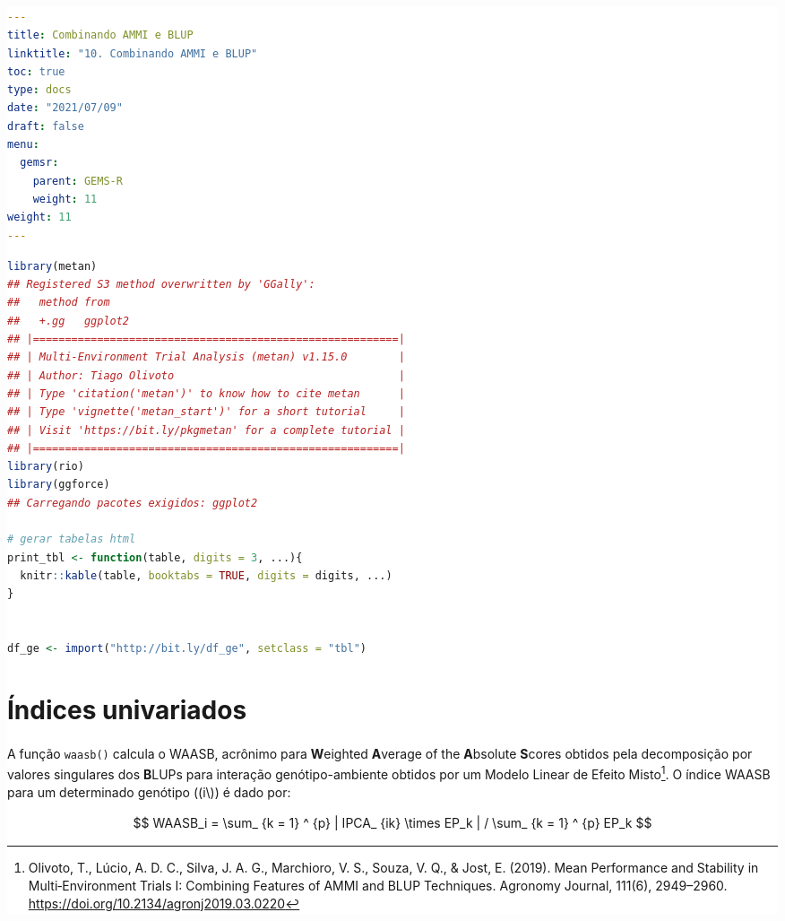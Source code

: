 ```yaml
---
title: Combinando AMMI e BLUP
linktitle: "10. Combinando AMMI e BLUP"
toc: true
type: docs
date: "2021/07/09"
draft: false
menu:
  gemsr:
    parent: GEMS-R
    weight: 11
weight: 11
---
```




```r
library(metan)
## Registered S3 method overwritten by 'GGally':
##   method from   
##   +.gg   ggplot2
## |=========================================================|
## | Multi-Environment Trial Analysis (metan) v1.15.0        |
## | Author: Tiago Olivoto                                   |
## | Type 'citation('metan')' to know how to cite metan      |
## | Type 'vignette('metan_start')' for a short tutorial     |
## | Visit 'https://bit.ly/pkgmetan' for a complete tutorial |
## |=========================================================|
library(rio)
library(ggforce)
## Carregando pacotes exigidos: ggplot2

# gerar tabelas html
print_tbl <- function(table, digits = 3, ...){
  knitr::kable(table, booktabs = TRUE, digits = digits, ...)
}


df_ge <- import("http://bit.ly/df_ge", setclass = "tbl")
```



# Índices univariados

A função `waasb()` calcula o WAASB, acrônimo para **W**eighted **A**verage of the **A**bsolute **S**cores obtidos pela decomposição por valores singulares dos **B**LUPs para interação genótipo-ambiente obtidos por um Modelo Linear de Efeito Misto[^1]. O índice WAASB para um determinado genótipo \((i\\)) é dado por:

$$
WAASB_i = \sum_ {k = 1} ^ {p} | IPCA_ {ik} \times EP_k | / \sum_ {k = 1} ^ {p} EP_k
$$


[^1]: Olivoto, T., Lúcio, A. D. C., Silva, J. A. G., Marchioro, V. S., Souza, V. Q., & Jost, E. (2019). Mean Performance and Stability in Multi‐Environment Trials I: Combining Features of AMMI and BLUP Techniques. Agronomy Journal, 111(6), 2949–2960. https://doi.org/10.2134/agronj2019.03.0220
[^2]: Olivoto, T., Lúcio, A. D. C., Silva, J. A. G., Sari, B. G., & Diel, M. I. (2019). Mean Performance and Stability in Multi‐Environment Trials II: Selection Based on Multiple Traits. Agronomy Journal, 111(6), 2961–2969. https://doi.org/10.2134/agronj2019.03.0221
[^3]: Olivoto, T., & Nardino, M. (2020). MGIDI: toward an effective multivariate selection in biological experiments. Bioinformatics. [doi.org/10.1093/bioinformatics/btaa981](https://academic.oup.com/bioinformatics/article/37/10/1383/5998663?guestAccessKey=79faf1a1-64a8-4ad5-bd72-0e5953e6a167)
